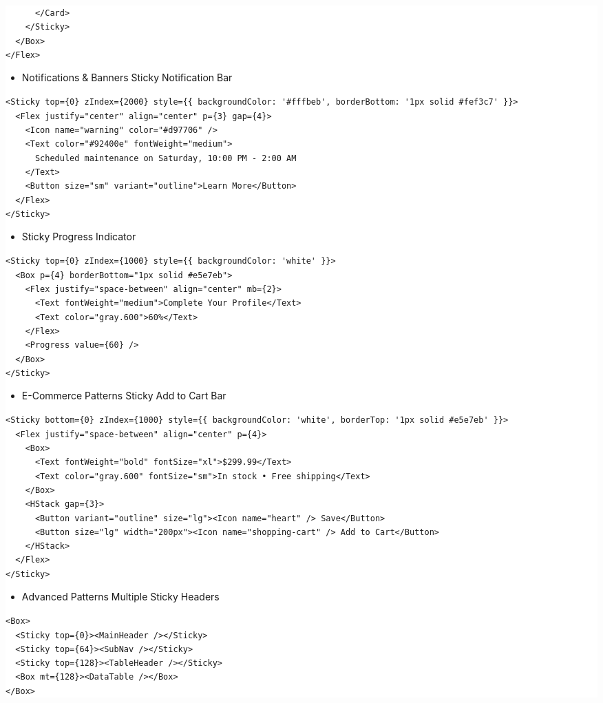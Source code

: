 ```tsx
      </Card>
    </Sticky>
  </Box>
</Flex>
```

* Notifications & Banners
Sticky Notification Bar
```tsx
<Sticky top={0} zIndex={2000} style={{ backgroundColor: '#fffbeb', borderBottom: '1px solid #fef3c7' }}>
  <Flex justify="center" align="center" p={3} gap={4}>
    <Icon name="warning" color="#d97706" />
    <Text color="#92400e" fontWeight="medium">
      Scheduled maintenance on Saturday, 10:00 PM - 2:00 AM
    </Text>
    <Button size="sm" variant="outline">Learn More</Button>
  </Flex>
</Sticky>
```

* Sticky Progress Indicator
```tsx
<Sticky top={0} zIndex={1000} style={{ backgroundColor: 'white' }}>
  <Box p={4} borderBottom="1px solid #e5e7eb">
    <Flex justify="space-between" align="center" mb={2}>
      <Text fontWeight="medium">Complete Your Profile</Text>
      <Text color="gray.600">60%</Text>
    </Flex>
    <Progress value={60} />
  </Box>
</Sticky>
```

* E-Commerce Patterns
Sticky Add to Cart Bar
```tsx
<Sticky bottom={0} zIndex={1000} style={{ backgroundColor: 'white', borderTop: '1px solid #e5e7eb' }}>
  <Flex justify="space-between" align="center" p={4}>
    <Box>
      <Text fontWeight="bold" fontSize="xl">$299.99</Text>
      <Text color="gray.600" fontSize="sm">In stock • Free shipping</Text>
    </Box>
    <HStack gap={3}>
      <Button variant="outline" size="lg"><Icon name="heart" /> Save</Button>
      <Button size="lg" width="200px"><Icon name="shopping-cart" /> Add to Cart</Button>
    </HStack>
  </Flex>
</Sticky>
```

* Advanced Patterns
Multiple Sticky Headers
```tsx
<Box>
  <Sticky top={0}><MainHeader /></Sticky>
  <Sticky top={64}><SubNav /></Sticky>
  <Sticky top={128}><TableHeader /></Sticky>
  <Box mt={128}><DataTable /></Box>
</Box>
```
